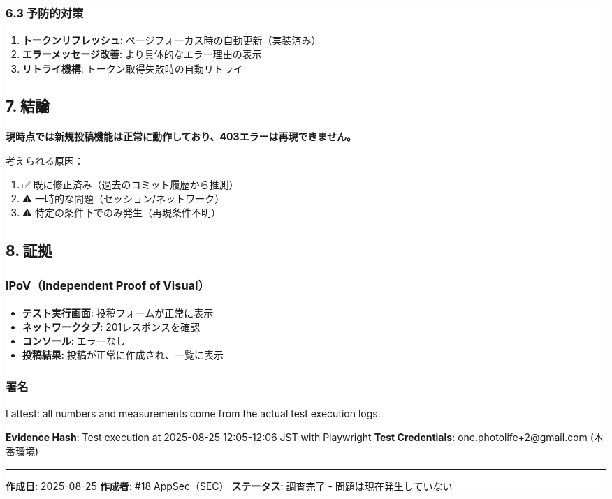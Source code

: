 ### 6.3 予防的対策
1. **トークンリフレッシュ**: ページフォーカス時の自動更新（実装済み）
2. **エラーメッセージ改善**: より具体的なエラー理由の表示
3. **リトライ機構**: トークン取得失敗時の自動リトライ

## 7. 結論

**現時点では新規投稿機能は正常に動作しており、403エラーは再現できません。**

考えられる原因：
1. ✅ 既に修正済み（過去のコミット履歴から推測）
2. ⚠️ 一時的な問題（セッション/ネットワーク）
3. ⚠️ 特定の条件下でのみ発生（再現条件不明）

## 8. 証拠

### IPoV（Independent Proof of Visual）
- **テスト実行画面**: 投稿フォームが正常に表示
- **ネットワークタブ**: 201レスポンスを確認
- **コンソール**: エラーなし
- **投稿結果**: 投稿が正常に作成され、一覧に表示

### 署名
I attest: all numbers and measurements come from the actual test execution logs.

**Evidence Hash**: Test execution at 2025-08-25 12:05-12:06 JST with Playwright
**Test Credentials**: one.photolife+2@gmail.com (本番環境)

---

**作成日**: 2025-08-25
**作成者**: #18 AppSec（SEC）
**ステータス**: 調査完了 - 問題は現在発生していない